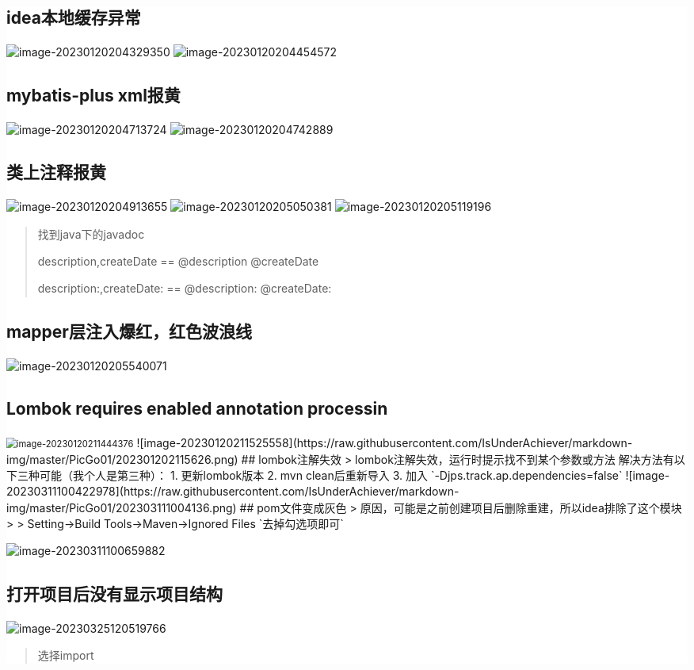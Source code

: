 ```properties
```
## idea本地缓存异常
![image-20230120204329350](https://raw.githubusercontent.com/IsUnderAchiever/markdown-img/master/PicGo01/202301202043446.png)
![image-20230120204454572](https://raw.githubusercontent.com/IsUnderAchiever/markdown-img/master/PicGo01/202301202044621.png)
## mybatis-plus xml报黄
![image-20230120204713724](https://raw.githubusercontent.com/IsUnderAchiever/markdown-img/master/PicGo01/202301202047784.png)
![image-20230120204742889](https://raw.githubusercontent.com/IsUnderAchiever/markdown-img/master/PicGo01/202301202047981.png)
## 类上注释报黄
![image-20230120204913655](https://raw.githubusercontent.com/IsUnderAchiever/markdown-img/master/PicGo01/202301202049704.png)
![image-20230120205050381](https://raw.githubusercontent.com/IsUnderAchiever/markdown-img/master/PicGo01/202301202050458.png)
![image-20230120205119196](https://raw.githubusercontent.com/IsUnderAchiever/markdown-img/master/PicGo01/202301202051282.png)
> 找到java下的javadoc
>
> description,createDate  ==  @description  @createDate  
>
> description:,createDate:  ==  @description:  @createDate:  
## mapper层注入爆红，红色波浪线
![image-20230120205540071](https://raw.githubusercontent.com/IsUnderAchiever/markdown-img/master/PicGo01/202301202055161.png)
## Lombok requires enabled annotation processin
<img src="https://raw.githubusercontent.com/IsUnderAchiever/markdown-img/master/PicGo01/202301202114492.png" alt="image-20230120211444376" style="zoom:80%;" />
![image-20230120211525558](https://raw.githubusercontent.com/IsUnderAchiever/markdown-img/master/PicGo01/202301202115626.png)
## lombok注解失效
> lombok注解失效，运行时提示找不到某个参数或方法
解决方法有以下三种可能（我个人是第三种）：
1. 更新lombok版本
2. mvn clean后重新导入
3. 加入 `-Djps.track.ap.dependencies=false`
![image-20230311100422978](https://raw.githubusercontent.com/IsUnderAchiever/markdown-img/master/PicGo01/202303111004136.png)
## pom文件变成灰色
> 原因，可能是之前创建项目后删除重建，所以idea排除了这个模块
>
> Setting->Build Tools->Maven->Ignored Files `去掉勾选项即可`

![image-20230311100659882](https://raw.githubusercontent.com/IsUnderAchiever/markdown-img/master/PicGo01/202303111006961.png)
## 打开项目后没有显示项目结构
![image-20230325120519766](https://raw.githubusercontent.com/IsUnderAchiever/markdown-img/master/PicGo01/202303251205970.png)
> 选择import
